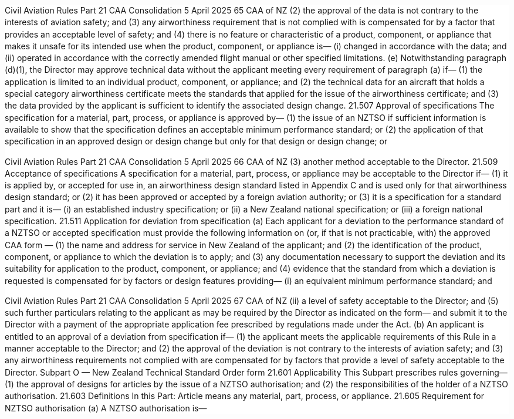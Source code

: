 Civil Aviation Rules   Part 21   CAA Consolidation  5 April 2025   65   CAA of NZ  (2)   the approval of the data is not contrary to the interests of aviation safety; and  (3)   any airworthiness requirement that is not complied with is compensated for by a factor that provides an acceptable level of safety; and  (4)   there is no feature or characteristic of a product, component, or appliance that makes it unsafe for its intended use when the product, component, or appliance is—  (i)   changed in accordance with the data; and  (ii)   operated in accordance with the correctly amended flight manual or other specified limitations.  (e)   Notwithstanding   paragraph   (d)(1),   the   Director   may   approve technical   data   without   the   applicant   meeting   every   requirement   of paragraph (a) if—  (1)   the application is limited to an individual product, component, or appliance; and  (2)   the technical data for an aircraft that holds a special category airworthiness certificate meets the standards that applied for the issue of the airworthiness certificate; and  (3)   the data provided by the applicant is sufficient to identify the associated design change.  21.507   Approval of specifications  The   specification   for   a   material,   part,   process,   or   appliance   is approved by—  (1)   the issue of an NZTSO if sufficient information is available to show that the specification defines an acceptable minimum performance standard; or  (2)   the application of that specification in an approved design or design change but only for that design or design change; or

Civil Aviation Rules   Part 21   CAA Consolidation  5 April 2025   66   CAA of NZ  (3)   another method acceptable to the Director.  21.509   Acceptance of specifications  A specification for a material, part, process, or appliance may be acceptable to the Director if—  (1)   it is applied by, or accepted for use in, an airworthiness design standard listed in Appendix C and is used only for that airworthiness design standard; or  (2)   it   has been   approved or accepted   by a foreign aviation authority; or  (3)   it is a specification for a standard part and it is—  (i)   an established industry specification; or  (ii)   a New Zealand national specification; or  (iii)   a foreign national specification.  21.511   Application for deviation from specification  (a)   Each applicant for a deviation to the performance standard of a NZTSO or accepted specification must provide the following information on (or, if that is not practicable, with) the approved CAA form —  (1)   the name and address for service in New Zealand of the applicant; and  (2)   the identification of the product, component, or appliance to which the deviation is to apply; and  (3)   any documentation necessary to support the deviation and its suitability   for   application   to   the   product,   component,   or appliance; and  (4)   evidence that the standard from which a deviation is requested is compensated for by factors or design features providing—  (i)   an equivalent minimum performance standard; and

Civil Aviation Rules   Part 21   CAA Consolidation  5 April 2025   67   CAA of NZ  (ii)   a level of safety acceptable to the Director; and  (5)   such further particulars relating to the applicant as may be required by the Director as indicated on the form—  and submit it to the Director with a payment of the appropriate application fee prescribed by regulations made under the Act.  (b)   An applicant is entitled to an approval of a deviation from specification if—  (1)   the applicant meets the applicable requirements of this Rule in a manner acceptable to the Director; and  (2)   the approval of the deviation is not contrary to the interests of aviation safety; and  (3)   any   airworthiness   requirements   not   complied   with   are compensated for by factors that provide a level of safety acceptable to the Director.  Subpart O — New Zealand Technical Standard Order form  21.601   Applicability  This Subpart prescribes rules governing—  (1)   the   approval   of   designs   for   articles   by   the   issue   of   a NZTSO authorisation; and  (2)   the responsibilities of the holder of a NZTSO authorisation.  21.603   Definitions  In this Part:  Article   means any material, part, process, or appliance.  21.605   Requirement for NZTSO authorisation  (a)   A NZTSO authorisation is—

